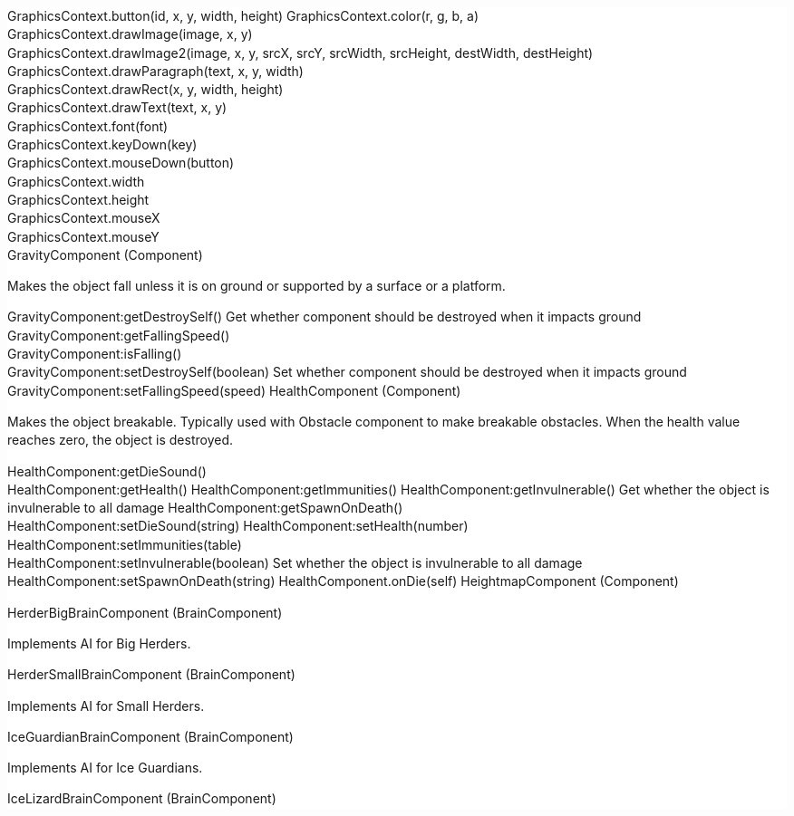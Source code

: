 GraphicsContext.button(id, x, y, width, height)	
GraphicsContext.color(r, g, b, a)	
GraphicsContext.drawImage(image, x, y)	
GraphicsContext.drawImage2(image, x, y, srcX, srcY, srcWidth, srcHeight, destWidth, destHeight)	
GraphicsContext.drawParagraph(text, x, y, width)	
GraphicsContext.drawRect(x, y, width, height)	
GraphicsContext.drawText(text, x, y)	
GraphicsContext.font(font)	
GraphicsContext.keyDown(key)	
GraphicsContext.mouseDown(button)	
GraphicsContext.width	
GraphicsContext.height	
GraphicsContext.mouseX	
GraphicsContext.mouseY	
GravityComponent (Component)

Makes the object fall unless it is on ground or supported by a surface or a platform.

GravityComponent:getDestroySelf()	Get whether component should be destroyed when it impacts ground
GravityComponent:getFallingSpeed()	
GravityComponent:isFalling()	
GravityComponent:setDestroySelf(boolean)	Set whether component should be destroyed when it impacts ground
GravityComponent:setFallingSpeed(speed)	
HealthComponent (Component)

Makes the object breakable. Typically used with Obstacle component to make breakable obstacles. When the health value reaches zero, the object is destroyed.

HealthComponent:getDieSound()	
HealthComponent:getHealth()	
HealthComponent:getImmunities()	
HealthComponent:getInvulnerable()	Get whether the object is invulnerable to all damage
HealthComponent:getSpawnOnDeath()	
HealthComponent:setDieSound(string)	
HealthComponent:setHealth(number)	
HealthComponent:setImmunities(table)	
HealthComponent:setInvulnerable(boolean)	Set whether the object is invulnerable to all damage
HealthComponent:setSpawnOnDeath(string)	
HealthComponent.onDie(self)	
HeightmapComponent (Component)

HerderBigBrainComponent (BrainComponent)

Implements AI for Big Herders.

HerderSmallBrainComponent (BrainComponent)

Implements AI for Small Herders.

IceGuardianBrainComponent (BrainComponent)

Implements AI for Ice Guardians.

IceLizardBrainComponent (BrainComponent)
